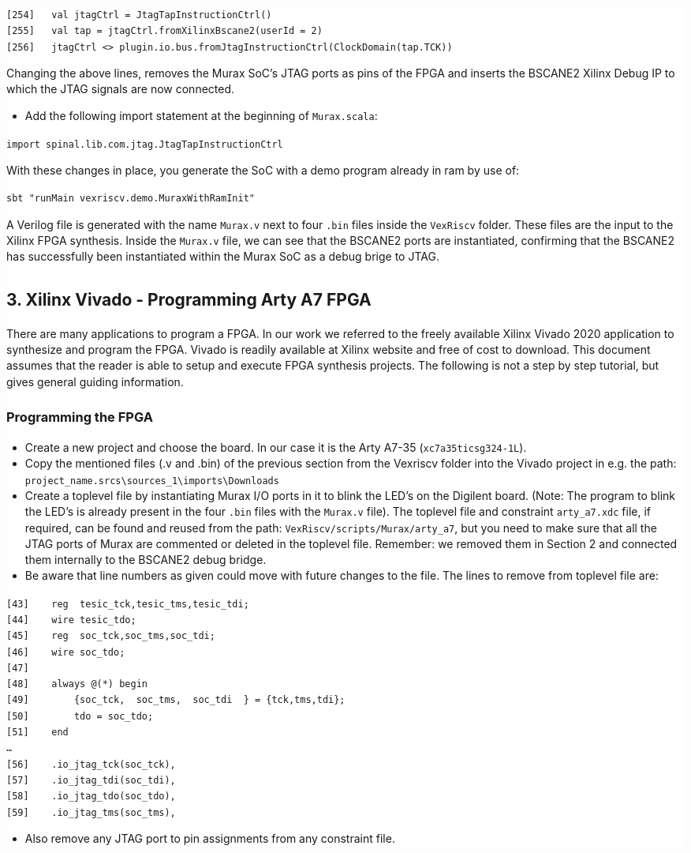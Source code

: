 ```
[254]	val jtagCtrl = JtagTapInstructionCtrl()
[255]	val tap = jtagCtrl.fromXilinxBscane2(userId = 2)
[256]	jtagCtrl <> plugin.io.bus.fromJtagInstructionCtrl(ClockDomain(tap.TCK))
```
Changing the above lines, removes the Murax SoC’s JTAG ports as pins of the FPGA and inserts the BSCANE2 Xilinx
Debug IP to which the JTAG signals are now connected.
* Add the following import statement at the beginning of `Murax.scala`:
```
import spinal.lib.com.jtag.JtagTapInstructionCtrl
```
With these changes in place, you generate the SoC with a demo program already in ram by use of:
```
sbt "runMain vexriscv.demo.MuraxWithRamInit"
```
A Verilog file is generated with the name `Murax.v` next to four `.bin` files inside the `VexRiscv` folder. These
files are the input to the Xilinx FPGA synthesis. Inside the `Murax.v` file, we can see that the BSCANE2 ports are
instantiated, confirming that the BSCANE2 has successfully been instantiated within the Murax SoC as a debug brige
to JTAG.

## 3. Xilinx Vivado - Programming Arty A7 FPGA
There are many applications to program a FPGA. In our work we referred to the freely available Xilinx Vivado 2020
application to synthesize and program the FPGA. Vivado is readily available at Xilinx website and free of cost to
download. This document assumes that the reader is able to setup and execute FPGA synthesis projects. The
following is not a step by step tutorial, but gives general guiding information.

### Programming the FPGA

* Create a new project and choose the board. In our case it is the Arty A7-35 (`xc7a35ticsg324-1L`).
* Copy the mentioned files (.v and .bin) of the previous section from the Vexriscv folder into the Vivado project
in e.g. the path:	`project_name.srcs\sources_1\imports\Downloads`
* Create a toplevel file by instantiating Murax I/O ports in it to blink the LED’s on the Digilent board. (Note: The program to blink the LED’s is already present in the four `.bin` files with the `Murax.v` file). The toplevel file and constraint `arty_a7.xdc` file, if required, can be found and reused from the path: `VexRiscv/scripts/Murax/arty_a7`, but you need to make sure that all the JTAG ports of Murax are commented or deleted in the toplevel file. Remember: we removed them in Section 2 and connected them internally to the BSCANE2 debug bridge.
* Be aware that line numbers as given could move with future changes to the file. The lines to remove from toplevel file are:
```
[43]	reg  tesic_tck,tesic_tms,tesic_tdi;
[44]	wire tesic_tdo;
[45]	reg  soc_tck,soc_tms,soc_tdi;
[46]	wire soc_tdo;
[47]	
[48]	always @(*) begin
[49]		{soc_tck,  soc_tms,  soc_tdi  } = {tck,tms,tdi};
[50]		tdo = soc_tdo;
[51]	end
…
[56]	.io_jtag_tck(soc_tck),
[57]	.io_jtag_tdi(soc_tdi),
[58]	.io_jtag_tdo(soc_tdo),
[59]	.io_jtag_tms(soc_tms),
```
* Also remove any JTAG port to pin assignments from any constraint file.